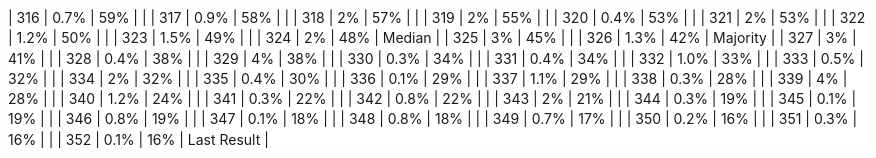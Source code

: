 | 316 | 0.7% | 59% |  |
| 317 | 0.9% | 58% |  |
| 318 | 2% | 57% |  |
| 319 | 2% | 55% |  |
| 320 | 0.4% | 53% |  |
| 321 | 2% | 53% |  |
| 322 | 1.2% | 50% |  |
| 323 | 1.5% | 49% |  |
| 324 | 2% | 48% | Median |
| 325 | 3% | 45% |  |
| 326 | 1.3% | 42% | Majority |
| 327 | 3% | 41% |  |
| 328 | 0.4% | 38% |  |
| 329 | 4% | 38% |  |
| 330 | 0.3% | 34% |  |
| 331 | 0.4% | 34% |  |
| 332 | 1.0% | 33% |  |
| 333 | 0.5% | 32% |  |
| 334 | 2% | 32% |  |
| 335 | 0.4% | 30% |  |
| 336 | 0.1% | 29% |  |
| 337 | 1.1% | 29% |  |
| 338 | 0.3% | 28% |  |
| 339 | 4% | 28% |  |
| 340 | 1.2% | 24% |  |
| 341 | 0.3% | 22% |  |
| 342 | 0.8% | 22% |  |
| 343 | 2% | 21% |  |
| 344 | 0.3% | 19% |  |
| 345 | 0.1% | 19% |  |
| 346 | 0.8% | 19% |  |
| 347 | 0.1% | 18% |  |
| 348 | 0.8% | 18% |  |
| 349 | 0.7% | 17% |  |
| 350 | 0.2% | 16% |  |
| 351 | 0.3% | 16% |  |
| 352 | 0.1% | 16% | Last Result |
